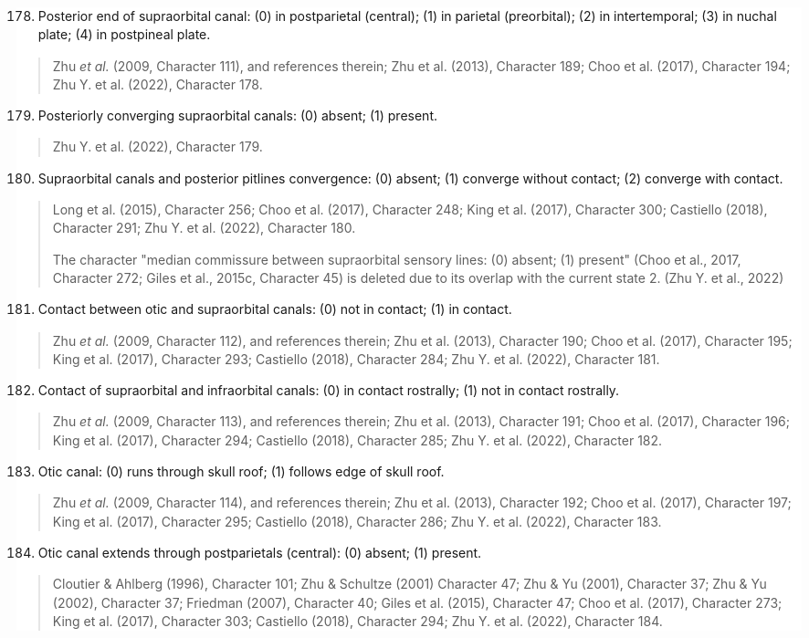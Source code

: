 178. Posterior end of supraorbital canal: (0) in postparietal
     (central); (1) in parietal (preorbital); (2) in intertemporal; (3)
     in nuchal plate; (4) in postpineal plate.

> Zhu *et al.* (2009, Character 111), and references therein; Zhu et al.
> (2013), Character 189; Choo et al. (2017), Character 194; Zhu Y. et
> al. (2022), Character 178.

179. Posteriorly converging supraorbital canals: (0) absent; (1)
     present.

> Zhu Y. et al. (2022), Character 179.

180. Supraorbital canals and posterior pitlines convergence: (0)
     absent; (1) converge without contact; (2) converge with contact.

> Long et al. (2015), Character 256; Choo et al. (2017), Character 248;
> King et al. (2017), Character 300; Castiello (2018), Character 291;
> Zhu Y. et al. (2022), Character 180.
>
> The character "median commissure between supraorbital sensory lines:
> (0) absent; (1) present" (Choo et al., 2017, Character 272; Giles et
> al., 2015c, Character 45) is deleted due to its overlap with the
> current state 2. (Zhu Y. et al., 2022)

181. Contact between otic and supraorbital canals: (0) not in
     contact; (1) in contact.

> Zhu *et al.* (2009, Character 112), and references therein; Zhu et al.
> (2013), Character 190; Choo et al. (2017), Character 195; King et al.
> (2017), Character 293; Castiello (2018), Character 284; Zhu Y. et al.
> (2022), Character 181.

182. Contact of supraorbital and infraorbital canals: (0) in contact
     rostrally; (1) not in contact rostrally.

> Zhu *et al.* (2009, Character 113), and references therein; Zhu et al.
> (2013), Character 191; Choo et al. (2017), Character 196; King et al.
> (2017), Character 294; Castiello (2018), Character 285; Zhu Y. et al.
> (2022), Character 182.

183. Otic canal: (0) runs through skull roof; (1) follows edge of skull
     roof.

> Zhu *et al.* (2009, Character 114), and references therein; Zhu et al.
> (2013), Character 192; Choo et al. (2017), Character 197; King et al.
> (2017), Character 295; Castiello (2018), Character 286; Zhu Y. et al.
> (2022), Character 183.

184. Otic canal extends through postparietals (central): (0) absent; (1)
     present.

> Cloutier & Ahlberg (1996), Character 101; Zhu & Schultze (2001)
Character 47; Zhu & Yu (2001), Character 37; Zhu & Yu (2002), Character
37; Friedman (2007), Character 40; Giles et al. (2015), Character 47;
Choo et al. (2017), Character 273; King et al. (2017), Character 303;
Castiello (2018), Character 294; Zhu Y. et al. (2022), Character 184.
